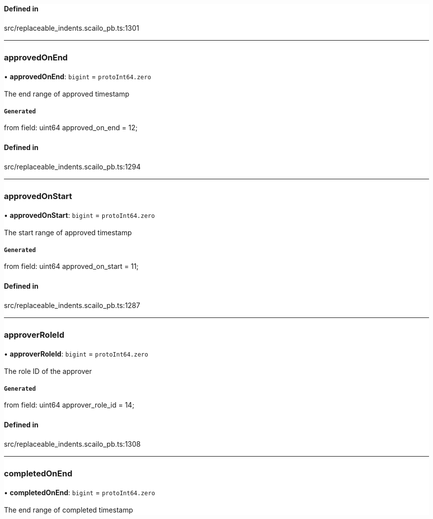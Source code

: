 #### Defined in

src/replaceable_indents.scailo_pb.ts:1301

___

### approvedOnEnd

• **approvedOnEnd**: `bigint` = `protoInt64.zero`

The end range of approved timestamp

**`Generated`**

from field: uint64 approved_on_end = 12;

#### Defined in

src/replaceable_indents.scailo_pb.ts:1294

___

### approvedOnStart

• **approvedOnStart**: `bigint` = `protoInt64.zero`

The start range of approved timestamp

**`Generated`**

from field: uint64 approved_on_start = 11;

#### Defined in

src/replaceable_indents.scailo_pb.ts:1287

___

### approverRoleId

• **approverRoleId**: `bigint` = `protoInt64.zero`

The role ID of the approver

**`Generated`**

from field: uint64 approver_role_id = 14;

#### Defined in

src/replaceable_indents.scailo_pb.ts:1308

___

### completedOnEnd

• **completedOnEnd**: `bigint` = `protoInt64.zero`

The end range of completed timestamp

